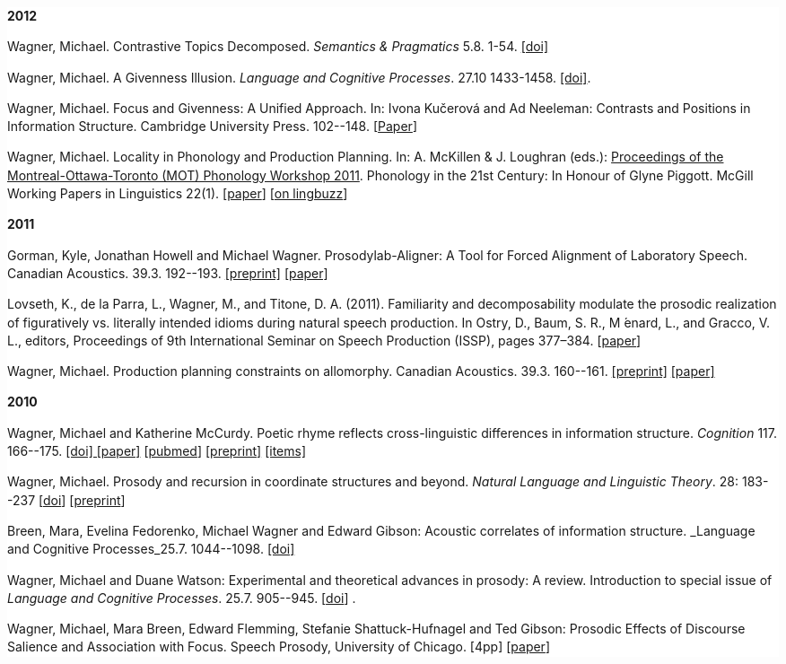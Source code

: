 **2012**

Wagner, Michael. Contrastive Topics Decomposed. _Semantics & Pragmatics_ 5.8. 1-54. [[doi]](http://dx.doi.org/10.3765/sp.5.8)

Wagner, Michael. A Givenness Illusion. _Language and Cognitive Processes_. 27.10 1433-1458. [[doi]](http://www.tandfonline.com/doi/abs/10.1080/01690965.2011.607713).

Wagner, Michael. Focus and Givenness: A Unified Approach. In: Ivona Kučerová and Ad Neeleman: Contrasts and Positions in Information Structure. Cambridge University Press. 102--148. [[Paper](http://semanticsarchive.net/Archive/GNmMjJlN/index.html)]

Wagner, Michael. Locality in Phonology and Production Planning. In: A. McKillen & J. Loughran (eds.): [Proceedings of the Montreal-Ottawa-Toronto (MOT) Phonology Workshop 2011](http://www.mcgill.ca/mcgwpl/archives/volume-221-2012). Phonology in the 21st Century: In Honour of Glyne Piggott. McGill Working Papers in Linguistics 22(1). [[paper](http://prosodylab.org/~chael/papers/wagner2012production.pdf)] [[on lingbuzz](http://ling.auf.net/lingbuzz/002217)]

**2011**

Gorman, Kyle, Jonathan Howell and Michael Wagner. Prosodylab-Aligner: A Tool for Forced Alignment of Laboratory Speech. Canadian Acoustics. 39.3. 192--193. [[preprint]](http://prosodylab.org/~chael/papers/gorman11prosodylabaligner.pdf) [[paper]](http://jcaa.caa-aca.ca/index.php/jcaa/article/view/2476/2225)

Lovseth, K., de la Parra, L., Wagner, M., and Titone, D. A. (2011). Familiarity and decomposability modulate the prosodic realization of figuratively vs. literally intended idioms during natural speech production. In Ostry, D., Baum, S. R., M ́enard, L., and Gracco, V. L., editors, Proceedings of 9th International Seminar on Speech Production (ISSP), pages 377–384. [[paper](http://prosodylab.org/~chael/papers/lovsethetal11.pdf)]

Wagner, Michael. Production planning constraints on allomorphy. Canadian Acoustics. 39.3. 160--161. [[preprint]](http://prosodylab.org/~chael/papers/wagner11allomorphy.pdf) [[paper]](http://jcaa.caa-aca.ca/index.php/jcaa/article/view/2460/2209)

**2010**

Wagner, Michael and Katherine McCurdy. Poetic rhyme reflects cross-linguistic differences in information structure. _Cognition_ 117. 166--175. [[doi] [paper]](http://www.sciencedirect.com/science/article/pii/S0010027710001769) [[pubmed](http://www.ncbi.nlm.nih.gov/pubmed/20889149)]&nbsp;[[preprint]](http://www.semanticsarchive.net/Archive/zVjOWI5M/index.html)&nbsp;[[items]](http://prosodylab.org/?page_id=795)

Wagner, Michael. Prosody and recursion in coordinate structures and beyond. _Natural Language and Linguistic Theory_. 28: 183--237 [[doi](http://dx.doi.org/10.1007/s11049-009-9086-0)] [[preprint](http://ling.auf.net/lingBuzz/000430)]

Breen, Mara, Evelina Fedorenko, Michael Wagner and Edward Gibson: Acoustic correlates of information structure. _Language and Cognitive Processes_25.7. 1044--1098. [[doi]](http://dx.doi.org/10.1080/01690965.2010.504378)

Wagner, Michael and Duane Watson: Experimental and theoretical advances in prosody: A review. Introduction to special issue of _Language and Cognitive Processes_. 25.7. 905--945. [[doi](http://dx.doi.org/10.1080/01690961003589492)] .

Wagner, Michael, Mara Breen, Edward Flemming, Stefanie Shattuck-Hufnagel and Ted Gibson: Prosodic Effects of Discourse Salience and Association with Focus. Speech Prosody, University of Chicago. [4pp] [[paper](http://prosodylab.org/~chael/papers/wagneretal10only.pdf)]
